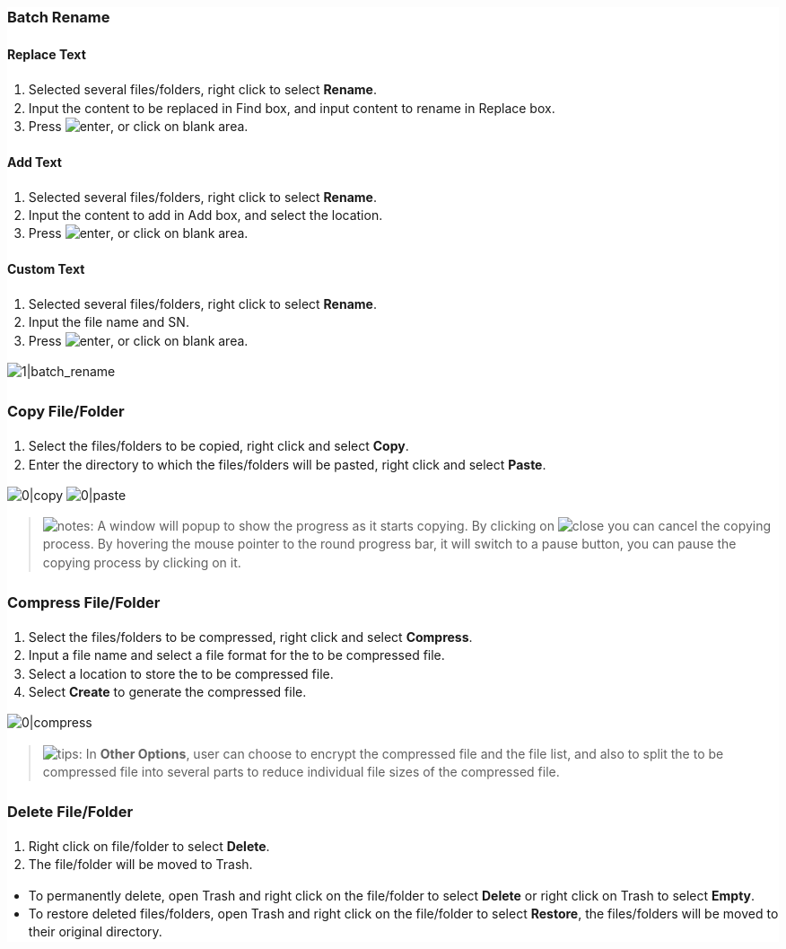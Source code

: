 ### Batch Rename

#### Replace Text

1. Selected several files/folders, right click to select **Rename**.
2. Input the content to be replaced in Find box, and input content to rename in Replace box.
3. Press ![enter](icon/Enter.svg), or click on blank area.

#### Add Text

1. Selected several files/folders, right click to select **Rename**.
2. Input the content to add in Add box, and select the location.
3. Press ![enter](icon/Enter.svg), or click on blank area.

#### Custom Text

1. Selected several files/folders, right click to select **Rename**.
2. Input the file name and SN.
3. Press ![enter](icon/Enter.svg), or click on blank area.

![1|batch_rename](jpg/batch_rename.jpg)

### Copy File/Folder

1. Select the files/folders to be copied, right click and select **Copy**.
2. Enter the directory to which the files/folders will be pasted, right click and select **Paste**.

![0|copy](jpg/copy.jpg) ![0|paste](jpg/paste.jpg)

> ![notes](icon/notes.svg): A window will popup to show the progress as it starts copying. By clicking on ![close](icon/close_icon.svg) you can cancel the copying process. By hovering the mouse pointer to the round progress bar, it will switch to a pause button, you can pause the copying process by clicking on it.

### Compress File/Folder

1. Select the files/folders to be compressed, right click and select **Compress**.
2. Input a file name and select a file format for the to be compressed file.
3. Select a location to store the to be compressed file.
4. Select **Create** to generate the compressed file.

![0|compress](jpg/compress.jpg)

> ![tips](icon/tips.svg): In **Other Options**, user can choose to encrypt the compressed file and the file list, and also to split the to be compressed file into several parts to reduce individual file sizes of the compressed file.

### Delete File/Folder

1. Right click on file/folder to select **Delete**.
2. The file/folder will be moved to Trash.
  - To permanently delete, open Trash and right click on the file/folder to select **Delete** or right click on Trash to select **Empty**.
  - To restore deleted files/folders, open Trash and right click on the file/folder to select **Restore**, the files/folders will be moved to their original directory.
